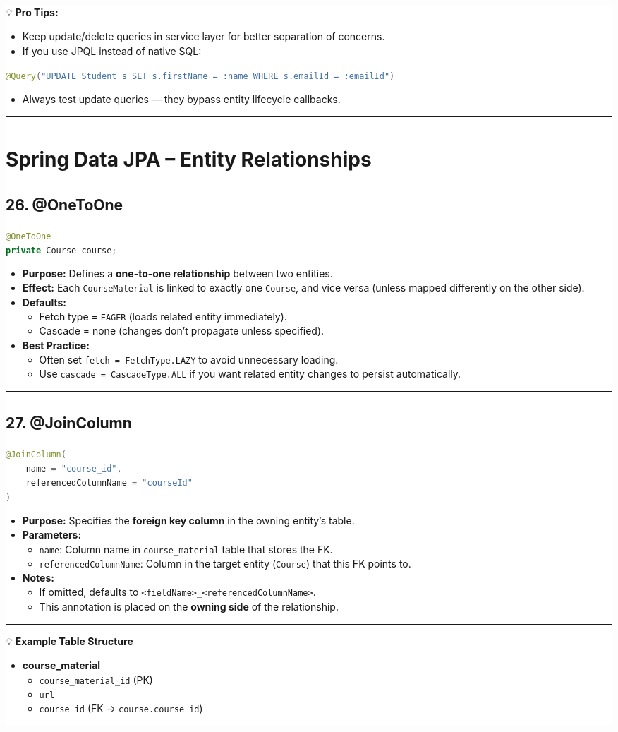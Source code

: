 
💡 **Pro Tips:**
- Keep update/delete queries in service layer for better separation of concerns.
- If you use JPQL instead of native SQL:
```java
@Query("UPDATE Student s SET s.firstName = :name WHERE s.emailId = :emailId")
```
- Always test update queries — they bypass entity lifecycle callbacks.

---
# **Spring Data JPA – Entity Relationships**

## **26. @OneToOne**
```java
@OneToOne
private Course course;
```
- **Purpose:** Defines a **one-to-one relationship** between two entities.
- **Effect:** Each `CourseMaterial` is linked to exactly one `Course`, and vice versa (unless mapped differently on the other side).
- **Defaults:**
    - Fetch type = `EAGER` (loads related entity immediately).
    - Cascade = none (changes don’t propagate unless specified).
- **Best Practice:**
    - Often set `fetch = FetchType.LAZY` to avoid unnecessary loading.
    - Use `cascade = CascadeType.ALL` if you want related entity changes to persist automatically.

---

## **27. @JoinColumn**
```java
@JoinColumn(
    name = "course_id",
    referencedColumnName = "courseId"
)
```
- **Purpose:** Specifies the **foreign key column** in the owning entity’s table.
- **Parameters:**
    - `name`: Column name in `course_material` table that stores the FK.
    - `referencedColumnName`: Column in the target entity (`Course`) that this FK points to.
- **Notes:**
    - If omitted, defaults to `<fieldName>_<referencedColumnName>`.
    - This annotation is placed on the **owning side** of the relationship.

---

💡 **Example Table Structure**
- **course_material**
    - `course_material_id` (PK)
    - `url`
    - `course_id` (FK → `course.course_id`)

---